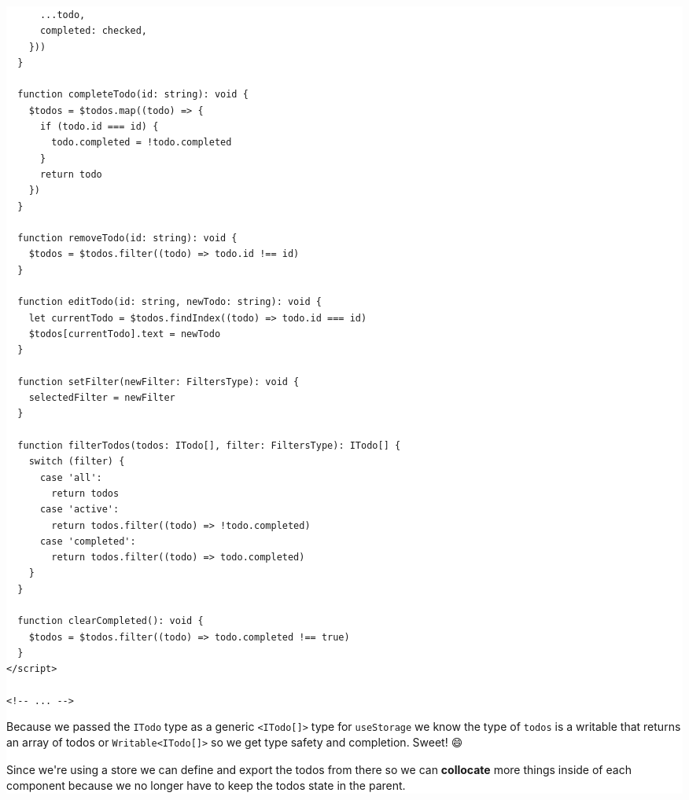```html:src/components/Todos.svelte {3,7,12-15,28,34,41,50,54-55,74} showLineNumbers
      ...todo,
      completed: checked,
    }))
  }

  function completeTodo(id: string): void {
    $todos = $todos.map((todo) => {
      if (todo.id === id) {
        todo.completed = !todo.completed
      }
      return todo
    })
  }

  function removeTodo(id: string): void {
    $todos = $todos.filter((todo) => todo.id !== id)
  }

  function editTodo(id: string, newTodo: string): void {
    let currentTodo = $todos.findIndex((todo) => todo.id === id)
    $todos[currentTodo].text = newTodo
  }

  function setFilter(newFilter: FiltersType): void {
    selectedFilter = newFilter
  }

  function filterTodos(todos: ITodo[], filter: FiltersType): ITodo[] {
    switch (filter) {
      case 'all':
        return todos
      case 'active':
        return todos.filter((todo) => !todo.completed)
      case 'completed':
        return todos.filter((todo) => todo.completed)
    }
  }

  function clearCompleted(): void {
    $todos = $todos.filter((todo) => todo.completed !== true)
  }
</script>

<!-- ... -->
```

Because we passed the `ITodo` type as a generic `<ITodo[]>` type for `useStorage` we know the type of `todos` is a writable that returns an array of todos or `Writable<ITodo[]>` so we get type safety and completion. Sweet! 😄

Since we're using a
store we can define and export the todos from there so we can **collocate** more
things inside of each component because we no longer have
to keep the todos state in the parent.

